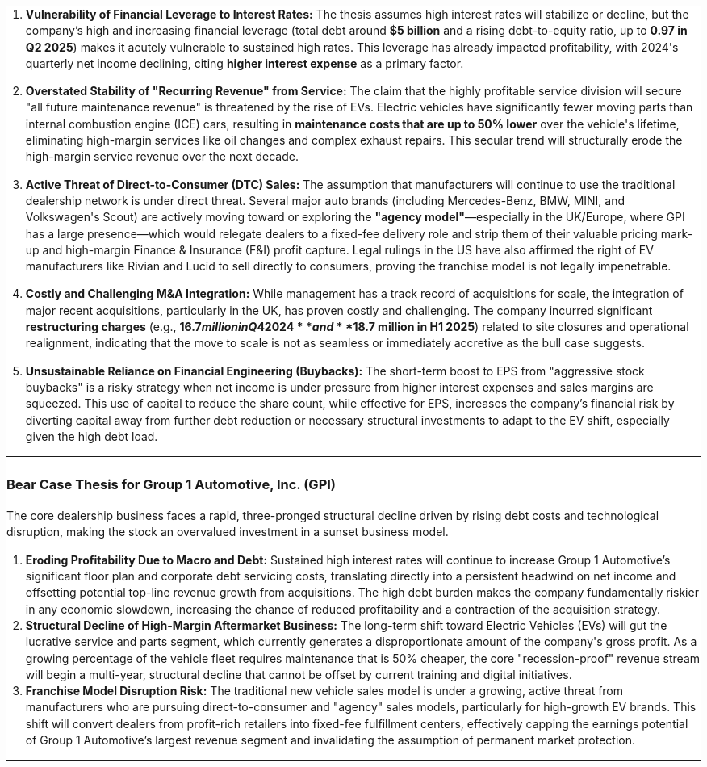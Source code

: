 1.  **Vulnerability of Financial Leverage to Interest Rates:** The thesis assumes high interest rates will stabilize or decline, but the company’s high and increasing financial leverage (total debt around **$5 billion** and a rising debt-to-equity ratio, up to **0.97 in Q2 2025**) makes it acutely vulnerable to sustained high rates. This leverage has already impacted profitability, with 2024's quarterly net income declining, citing **higher interest expense** as a primary factor.

2.  **Overstated Stability of "Recurring Revenue" from Service:** The claim that the highly profitable service division will secure "all future maintenance revenue" is threatened by the rise of EVs. Electric vehicles have significantly fewer moving parts than internal combustion engine (ICE) cars, resulting in **maintenance costs that are up to 50% lower** over the vehicle's lifetime, eliminating high-margin services like oil changes and complex exhaust repairs. This secular trend will structurally erode the high-margin service revenue over the next decade.

3.  **Active Threat of Direct-to-Consumer (DTC) Sales:** The assumption that manufacturers will continue to use the traditional dealership network is under direct threat. Several major auto brands (including Mercedes-Benz, BMW, MINI, and Volkswagen's Scout) are actively moving toward or exploring the **"agency model"**—especially in the UK/Europe, where GPI has a large presence—which would relegate dealers to a fixed-fee delivery role and strip them of their valuable pricing mark-up and high-margin Finance & Insurance (F&I) profit capture. Legal rulings in the US have also affirmed the right of EV manufacturers like Rivian and Lucid to sell directly to consumers, proving the franchise model is not legally impenetrable.

4.  **Costly and Challenging M&A Integration:** While management has a track record of acquisitions for scale, the integration of major recent acquisitions, particularly in the UK, has proven costly and challenging. The company incurred significant **restructuring charges** (e.g., **$16.7 million in Q4 2024** and **$18.7 million in H1 2025**) related to site closures and operational realignment, indicating that the move to scale is not as seamless or immediately accretive as the bull case suggests.

5.  **Unsustainable Reliance on Financial Engineering (Buybacks):** The short-term boost to EPS from "aggressive stock buybacks" is a risky strategy when net income is under pressure from higher interest expenses and sales margins are squeezed. This use of capital to reduce the share count, while effective for EPS, increases the company’s financial risk by diverting capital away from further debt reduction or necessary structural investments to adapt to the EV shift, especially given the high debt load.

***

### **Bear Case Thesis for Group 1 Automotive, Inc. (GPI)**

The core dealership business faces a rapid, three-pronged structural decline driven by rising debt costs and technological disruption, making the stock an overvalued investment in a sunset business model.

1.  **Eroding Profitability Due to Macro and Debt:** Sustained high interest rates will continue to increase Group 1 Automotive’s significant floor plan and corporate debt servicing costs, translating directly into a persistent headwind on net income and offsetting potential top-line revenue growth from acquisitions. The high debt burden makes the company fundamentally riskier in any economic slowdown, increasing the chance of reduced profitability and a contraction of the acquisition strategy.
2.  **Structural Decline of High-Margin Aftermarket Business:** The long-term shift toward Electric Vehicles (EVs) will gut the lucrative service and parts segment, which currently generates a disproportionate amount of the company's gross profit. As a growing percentage of the vehicle fleet requires maintenance that is 50% cheaper, the core "recession-proof" revenue stream will begin a multi-year, structural decline that cannot be offset by current training and digital initiatives.
3.  **Franchise Model Disruption Risk:** The traditional new vehicle sales model is under a growing, active threat from manufacturers who are pursuing direct-to-consumer and "agency" sales models, particularly for high-growth EV brands. This shift will convert dealers from profit-rich retailers into fixed-fee fulfillment centers, effectively capping the earnings potential of Group 1 Automotive’s largest revenue segment and invalidating the assumption of permanent market protection.

---
